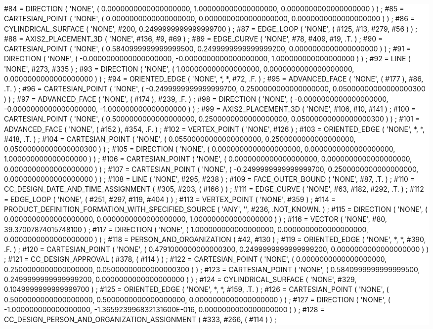 #84 = DIRECTION ( 'NONE',  ( 0.0000000000000000000, 1.000000000000000000, 0.0000000000000000000 ) ) ;
#85 = CARTESIAN_POINT ( 'NONE',  ( 0.0000000000000000000, 0.0000000000000000000, 0.0000000000000000000 ) ) ;
#86 = CYLINDRICAL_SURFACE ( 'NONE', #200, 0.2499999999999999700 ) ;
#87 = EDGE_LOOP ( 'NONE', ( #125, #13, #279, #56 ) ) ;
#88 = AXIS2_PLACEMENT_3D ( 'NONE', #136, #9, #69 ) ;
#89 = EDGE_CURVE ( 'NONE', #78, #409, #19, .T. ) ;
#90 = CARTESIAN_POINT ( 'NONE',  ( 0.5840999999999999500, 0.2499999999999999200, 0.0000000000000000000 ) ) ;
#91 = DIRECTION ( 'NONE',  ( -0.0000000000000000000, -0.0000000000000000000, 1.000000000000000000 ) ) ;
#92 = LINE ( 'NONE', #273, #335 ) ;
#93 = DIRECTION ( 'NONE',  ( 1.000000000000000000, 0.0000000000000000000, 0.0000000000000000000 ) ) ;
#94 = ORIENTED_EDGE ( 'NONE', *, *, #72, .F. ) ;
#95 = ADVANCED_FACE ( 'NONE', ( #177 ), #86, .T. ) ;
#96 = CARTESIAN_POINT ( 'NONE',  ( -0.2499999999999999700, 0.2500000000000000000, 0.05000000000000000300 ) ) ;
#97 = ADVANCED_FACE ( 'NONE', ( #174 ), #239, .F. ) ;
#98 = DIRECTION ( 'NONE',  ( -0.0000000000000000000, -0.0000000000000000000, -1.000000000000000000 ) ) ;
#99 = AXIS2_PLACEMENT_3D ( 'NONE', #106, #10, #141 ) ;
#100 = CARTESIAN_POINT ( 'NONE',  ( 0.5000000000000000000, 0.2500000000000000000, 0.05000000000000000300 ) ) ;
#101 = ADVANCED_FACE ( 'NONE', ( #152 ), #354, .F. ) ;
#102 = VERTEX_POINT ( 'NONE', #126 ) ;
#103 = ORIENTED_EDGE ( 'NONE', *, *, #418, .T. ) ;
#104 = CARTESIAN_POINT ( 'NONE',  ( 0.05500000000000000000, 0.2500000000000000000, 0.05000000000000000300 ) ) ;
#105 = DIRECTION ( 'NONE',  ( 0.0000000000000000000, 0.0000000000000000000, 1.000000000000000000 ) ) ;
#106 = CARTESIAN_POINT ( 'NONE',  ( 0.0000000000000000000, 0.0000000000000000000, 0.0000000000000000000 ) ) ;
#107 = CARTESIAN_POINT ( 'NONE',  ( -0.2499999999999999700, 0.2500000000000000000, 0.0000000000000000000 ) ) ;
#108 = LINE ( 'NONE', #295, #238 ) ;
#109 = FACE_OUTER_BOUND ( 'NONE', #87, .T. ) ;
#110 = CC_DESIGN_DATE_AND_TIME_ASSIGNMENT ( #305, #203, ( #166 ) ) ;
#111 = EDGE_CURVE ( 'NONE', #63, #182, #292, .T. ) ;
#112 = EDGE_LOOP ( 'NONE', ( #251, #297, #119, #404 ) ) ;
#113 = VERTEX_POINT ( 'NONE', #359 ) ;
#114 = PRODUCT_DEFINITION_FORMATION_WITH_SPECIFIED_SOURCE ( 'ANY', '', #236, .NOT_KNOWN. ) ;
#115 = DIRECTION ( 'NONE',  ( 0.0000000000000000000, 0.0000000000000000000, 1.000000000000000000 ) ) ;
#116 = VECTOR ( 'NONE', #80, 39.37007874015748100 ) ;
#117 = DIRECTION ( 'NONE',  ( 1.000000000000000000, 0.0000000000000000000, 0.0000000000000000000 ) ) ;
#118 = PERSON_AND_ORGANIZATION ( #42, #130 ) ;
#119 = ORIENTED_EDGE ( 'NONE', *, *, #390, .F. ) ;
#120 = CARTESIAN_POINT ( 'NONE',  ( 0.4791000000000000300, 0.2499999999999999200, 0.0000000000000000000 ) ) ;
#121 = CC_DESIGN_APPROVAL ( #378, ( #114 ) ) ;
#122 = CARTESIAN_POINT ( 'NONE',  ( 0.0000000000000000000, 0.2500000000000000000, 0.05000000000000000300 ) ) ;
#123 = CARTESIAN_POINT ( 'NONE',  ( 0.5840999999999999500, 0.2499999999999999200, 0.0000000000000000000 ) ) ;
#124 = CYLINDRICAL_SURFACE ( 'NONE', #329, 0.1049999999999999700 ) ;
#125 = ORIENTED_EDGE ( 'NONE', *, *, #159, .T. ) ;
#126 = CARTESIAN_POINT ( 'NONE',  ( 0.5000000000000000000, 0.5000000000000000000, 0.0000000000000000000 ) ) ;
#127 = DIRECTION ( 'NONE',  ( -1.000000000000000000, -1.365923996832131600E-016, 0.0000000000000000000 ) ) ;
#128 = CC_DESIGN_PERSON_AND_ORGANIZATION_ASSIGNMENT ( #333, #266, ( #114 ) ) ;